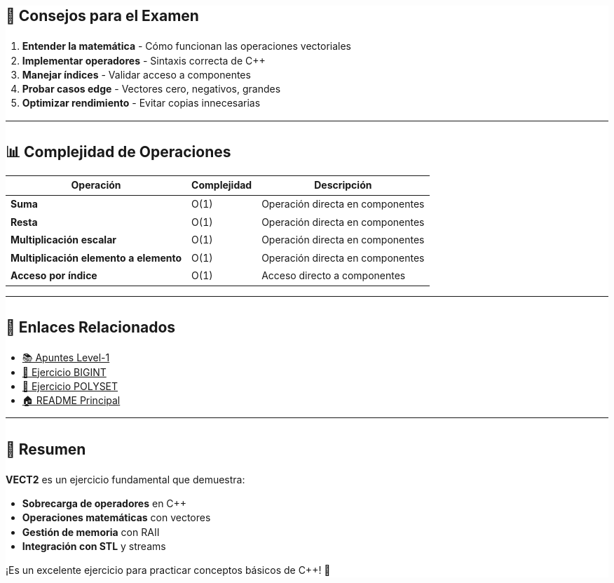 
## 🎯 **Consejos para el Examen**

1. **Entender la matemática** - Cómo funcionan las operaciones vectoriales
2. **Implementar operadores** - Sintaxis correcta de C++
3. **Manejar índices** - Validar acceso a componentes
4. **Probar casos edge** - Vectores cero, negativos, grandes
5. **Optimizar rendimiento** - Evitar copias innecesarias

---

## 📊 **Complejidad de Operaciones**

| Operación | Complejidad | Descripción |
|-----------|-------------|-------------|
| **Suma** | O(1) | Operación directa en componentes |
| **Resta** | O(1) | Operación directa en componentes |
| **Multiplicación escalar** | O(1) | Operación directa en componentes |
| **Multiplicación elemento a elemento** | O(1) | Operación directa en componentes |
| **Acceso por índice** | O(1) | Acceso directo a componentes |

---

## 🔗 **Enlaces Relacionados**

- [📚 Apuntes Level-1](../APUNTES_LEVEL1.md)
- [📁 Ejercicio BIGINT](../bigint/README.md)
- [📁 Ejercicio POLYSET](../polyset/README.md)
- [🏠 README Principal](../../../README.md)

---

## 🎯 **Resumen**

**VECT2** es un ejercicio fundamental que demuestra:
- **Sobrecarga de operadores** en C++
- **Operaciones matemáticas** con vectores
- **Gestión de memoria** con RAII
- **Integración con STL** y streams

¡Es un excelente ejercicio para practicar conceptos básicos de C++! 🚀

